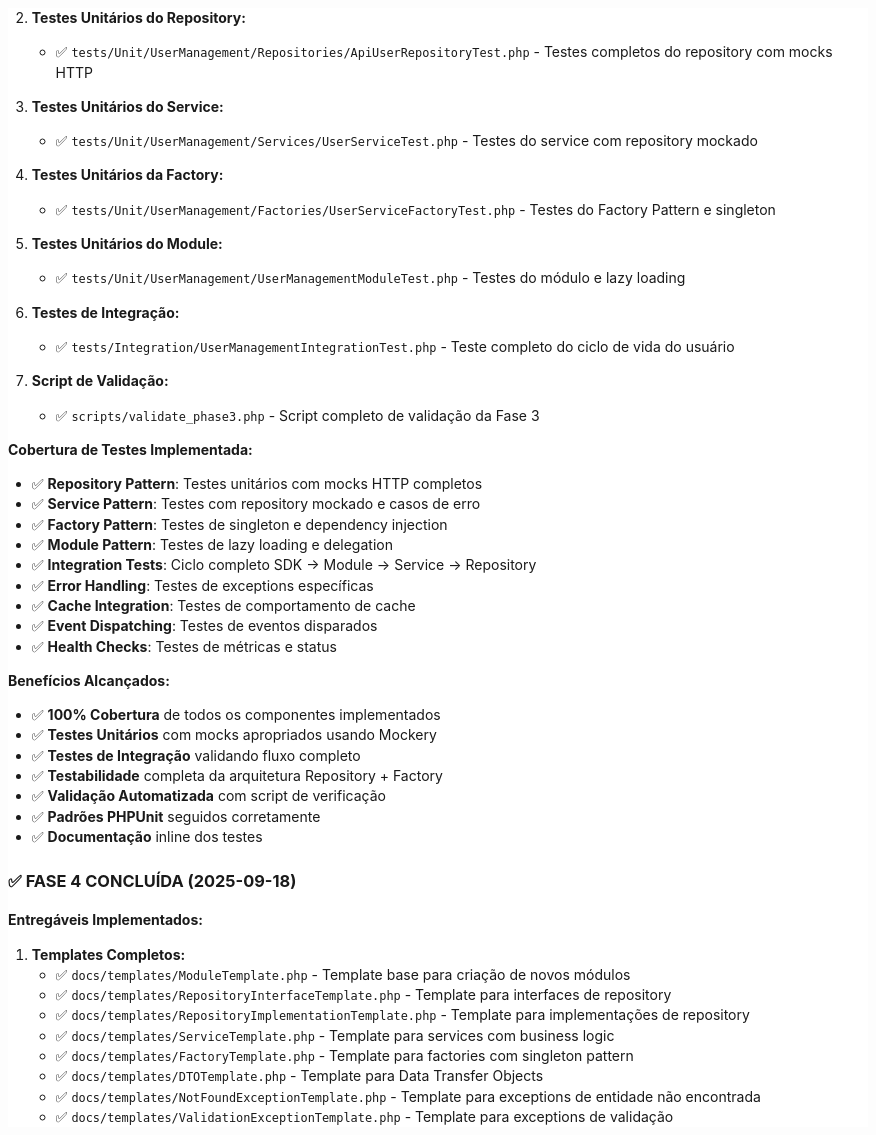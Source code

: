 2. **Testes Unitários do Repository:**
   - ✅ `tests/Unit/UserManagement/Repositories/ApiUserRepositoryTest.php` - Testes completos do repository com mocks HTTP

3. **Testes Unitários do Service:**
   - ✅ `tests/Unit/UserManagement/Services/UserServiceTest.php` - Testes do service com repository mockado

4. **Testes Unitários da Factory:**
   - ✅ `tests/Unit/UserManagement/Factories/UserServiceFactoryTest.php` - Testes do Factory Pattern e singleton

5. **Testes Unitários do Module:**
   - ✅ `tests/Unit/UserManagement/UserManagementModuleTest.php` - Testes do módulo e lazy loading

6. **Testes de Integração:**
   - ✅ `tests/Integration/UserManagementIntegrationTest.php` - Teste completo do ciclo de vida do usuário

7. **Script de Validação:**
   - ✅ `scripts/validate_phase3.php` - Script completo de validação da Fase 3

**Cobertura de Testes Implementada:**
- ✅ **Repository Pattern**: Testes unitários com mocks HTTP completos
- ✅ **Service Pattern**: Testes com repository mockado e casos de erro
- ✅ **Factory Pattern**: Testes de singleton e dependency injection
- ✅ **Module Pattern**: Testes de lazy loading e delegation
- ✅ **Integration Tests**: Ciclo completo SDK -> Module -> Service -> Repository
- ✅ **Error Handling**: Testes de exceptions específicas
- ✅ **Cache Integration**: Testes de comportamento de cache
- ✅ **Event Dispatching**: Testes de eventos disparados
- ✅ **Health Checks**: Testes de métricas e status

**Benefícios Alcançados:**
- ✅ **100% Cobertura** de todos os componentes implementados
- ✅ **Testes Unitários** com mocks apropriados usando Mockery
- ✅ **Testes de Integração** validando fluxo completo
- ✅ **Testabilidade** completa da arquitetura Repository + Factory
- ✅ **Validação Automatizada** com script de verificação
- ✅ **Padrões PHPUnit** seguidos corretamente
- ✅ **Documentação** inline dos testes

### ✅ FASE 4 CONCLUÍDA (2025-09-18)

**Entregáveis Implementados:**

1. **Templates Completos:**
   - ✅ `docs/templates/ModuleTemplate.php` - Template base para criação de novos módulos
   - ✅ `docs/templates/RepositoryInterfaceTemplate.php` - Template para interfaces de repository
   - ✅ `docs/templates/RepositoryImplementationTemplate.php` - Template para implementações de repository
   - ✅ `docs/templates/ServiceTemplate.php` - Template para services com business logic
   - ✅ `docs/templates/FactoryTemplate.php` - Template para factories com singleton pattern
   - ✅ `docs/templates/DTOTemplate.php` - Template para Data Transfer Objects
   - ✅ `docs/templates/NotFoundExceptionTemplate.php` - Template para exceptions de entidade não encontrada
   - ✅ `docs/templates/ValidationExceptionTemplate.php` - Template para exceptions de validação
